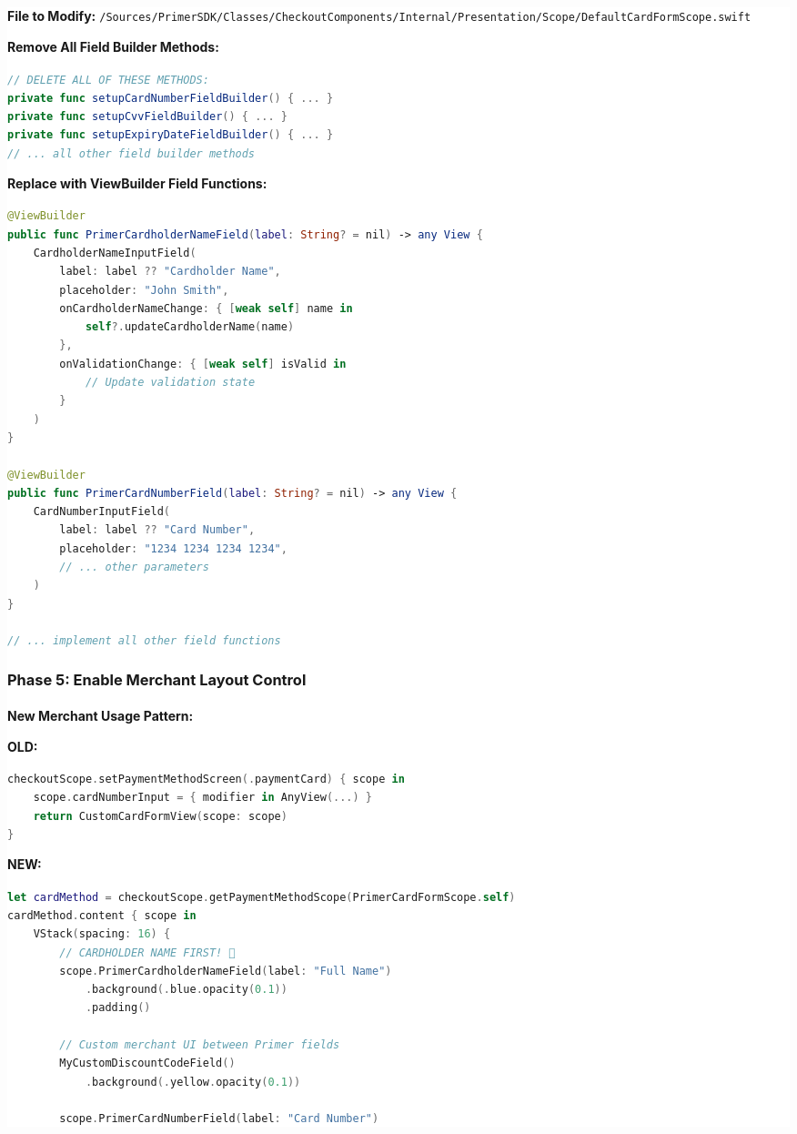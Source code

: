 **File to Modify:** `/Sources/PrimerSDK/Classes/CheckoutComponents/Internal/Presentation/Scope/DefaultCardFormScope.swift`

**Remove All Field Builder Methods:**
```swift
// DELETE ALL OF THESE METHODS:
private func setupCardNumberFieldBuilder() { ... }
private func setupCvvFieldBuilder() { ... }
private func setupExpiryDateFieldBuilder() { ... }
// ... all other field builder methods
```

**Replace with ViewBuilder Field Functions:**
```swift
@ViewBuilder 
public func PrimerCardholderNameField(label: String? = nil) -> any View {
    CardholderNameInputField(
        label: label ?? "Cardholder Name",
        placeholder: "John Smith",
        onCardholderNameChange: { [weak self] name in
            self?.updateCardholderName(name)
        },
        onValidationChange: { [weak self] isValid in
            // Update validation state
        }
    )
}

@ViewBuilder 
public func PrimerCardNumberField(label: String? = nil) -> any View {
    CardNumberInputField(
        label: label ?? "Card Number", 
        placeholder: "1234 1234 1234 1234",
        // ... other parameters
    )
}

// ... implement all other field functions
```

### Phase 5: Enable Merchant Layout Control

**New Merchant Usage Pattern:**

**OLD:**
```swift
checkoutScope.setPaymentMethodScreen(.paymentCard) { scope in
    scope.cardNumberInput = { modifier in AnyView(...) }
    return CustomCardFormView(scope: scope)
}
```

**NEW:**
```swift
let cardMethod = checkoutScope.getPaymentMethodScope(PrimerCardFormScope.self)
cardMethod.content { scope in
    VStack(spacing: 16) {
        // CARDHOLDER NAME FIRST! 🎯
        scope.PrimerCardholderNameField(label: "Full Name")
            .background(.blue.opacity(0.1))
            .padding()
        
        // Custom merchant UI between Primer fields
        MyCustomDiscountCodeField()
            .background(.yellow.opacity(0.1))
        
        scope.PrimerCardNumberField(label: "Card Number")
```